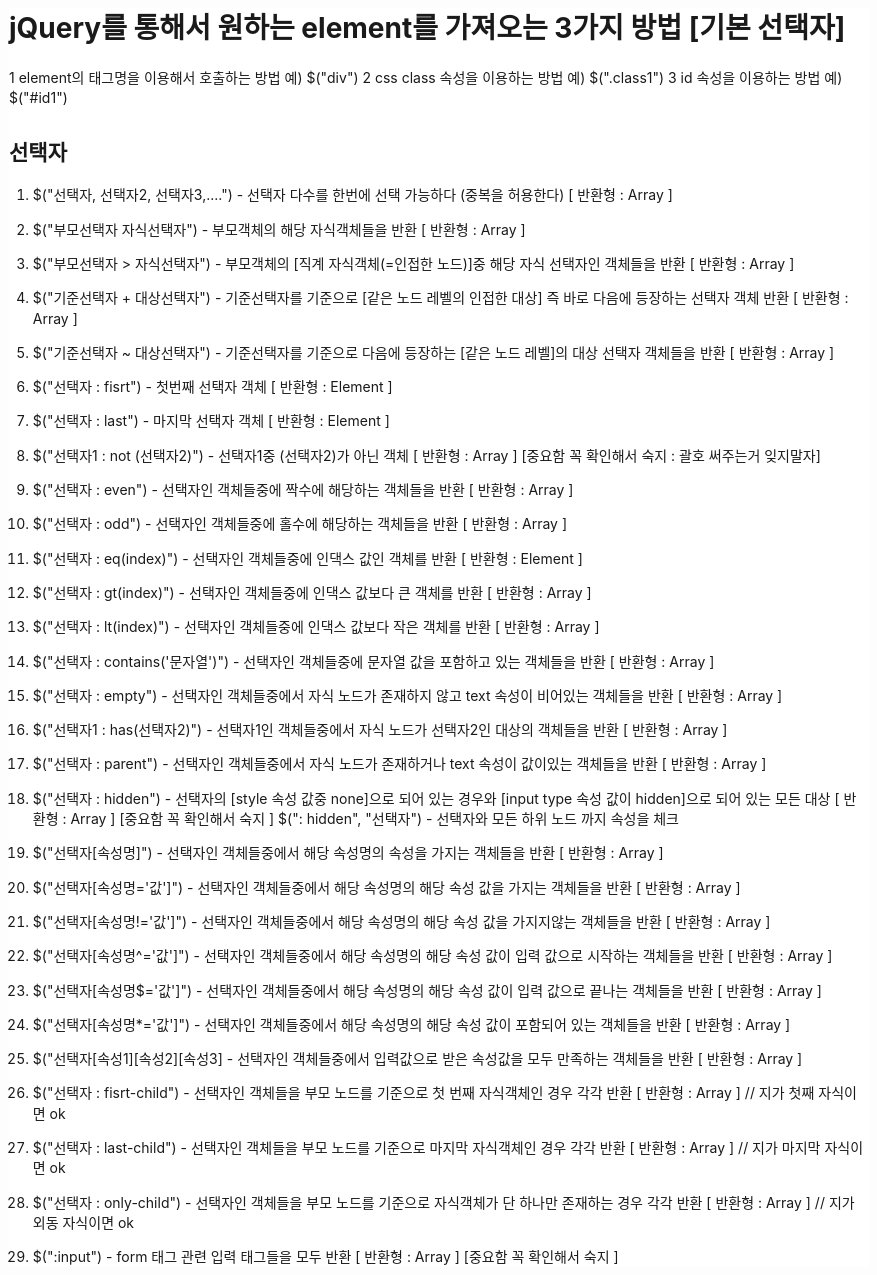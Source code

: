 # jQuery를 통해서 원하는 element를 가져오는 3가지 방법 [기본 선택자]
 
1 element의 태그명을 이용해서 호출하는 방법       예) $("div")
2 css class 속성을 이용하는 방법        예) $(".class1")
3 id 속성을 이용하는 방법         예) $("#id1")


## 선택자  

1. $("선택자, 선택자2, 선택자3,....") - 선택자 다수를 한번에 선택 가능하다 (중복을 허용한다)  [ 반환형 : Array<Element> ] 

2. $("부모선택자  자식선택자") - 부모객체의 해당 자식객체들을 반환    [ 반환형 : Array<Element> ] 
3. $("부모선택자 > 자식선택자") - 부모객체의 [직계 자식객체(=인접한 노드)]중  해당 자식 선택자인 객체들을 반환    [ 반환형 : Array<Element> ] 
4. $("기준선택자 + 대상선택자") - 기준선택자를 기준으로 [같은 노드 레벨의 인접한 대상] 즉 바로 다음에 등장하는 선택자 객체 반환    [ 반환형 : Array<Element> ] 
5. $("기준선택자 ~ 대상선택자") - 기준선택자를 기준으로 다음에 등장하는 [같은 노드 레벨]의 대상 선택자 객체들을 반환    [ 반환형 : Array<Element> ] 

6. $("선택자 : fisrt") - 첫번째 선택자 객체  [ 반환형 : Element ] 
7. $("선택자 : last") -  마지막 선택자 객체  [ 반환형 : Element ]   

8. $("선택자1 : not (선택자2)") - 선택자1중 (선택자2)가 아닌 객체	 [ 반환형 : Array<Element> ]    [중요함 꼭 확인해서 숙지 : 괄호 써주는거 잊지말자]

9. $("선택자 : even") - 선택자인 객체들중에 짝수에 해당하는 객체들을 반환  [ 반환형 : Array<Element> ]
10. $("선택자 : odd") - 선택자인 객체들중에 홀수에 해당하는 객체들을 반환  [ 반환형 : Array<Element> ]

11. $("선택자 : eq(index)") - 선택자인 객체들중에 인댁스 값인 객체를 반환 [ 반환형 : Element ] 
12. $("선택자 : gt(index)") - 선택자인 객체들중에 인댁스 값보다 큰 객체를 반환		[ 반환형 : Array<Element> ]
13. $("선택자 : lt(index)") - 선택자인 객체들중에 인댁스 값보다 작은 객체를 반환	[ 반환형 : Array<Element> ]

14. $("선택자 : contains('문자열')") - 선택자인 객체들중에 문자열 값을 포함하고 있는 객체들을 반환 	[ 반환형 : Array<Element> ]
15. $("선택자 : empty") -  선택자인 객체들중에서 자식 노드가 존재하지 않고 text 속성이 비어있는 객체들을 반환 	[ 반환형 : Array<Element> ]
16. $("선택자1 : has(선택자2)") -  선택자1인 객체들중에서 자식 노드가 선택자2인 대상의 객체들을 반환   [ 반환형 : Array<Element> ]
17. $("선택자 : parent") - 선택자인 객체들중에서 자식 노드가 존재하거나 text 속성이 값이있는 객체들을 반환		[ 반환형 : Array<Element> ]

18. $("선택자 : hidden") - 선택자의 [style 속성 값중 none]으로 되어 있는 경우와 [input type 속성 값이 hidden]으로 되어 있는 모든 대상  [ 반환형 : Array<Element> ] [중요함 꼭 확인해서 숙지 ]
	$(": hidden", "선택자") - 선택자와 모든 하위 노드 까지 속성을 체크

19. $("선택자[속성명]") - 선택자인 객체들중에서 해당 속성명의 속성을 가지는 객체들을 반환 	[ 반환형 : Array<Element> ]
20. $("선택자[속성명='값']") - 선택자인 객체들중에서 해당 속성명의 해당 속성 값을 가지는 객체들을 반환 	[ 반환형 : Array<Element> ]
21. $("선택자[속성명!='값']") - 선택자인 객체들중에서 해당 속성명의 해당 속성 값을 가지지않는 객체들을 반환 	[ 반환형 : Array<Element> ]
22. $("선택자[속성명^='값']") - 선택자인 객체들중에서 해당 속성명의 해당 속성 값이 입력 값으로 시작하는 객체들을 반환 	[ 반환형 : Array<Element> ]
23. $("선택자[속성명$='값']") - 선택자인 객체들중에서 해당 속성명의 해당 속성 값이 입력 값으로 끝나는 객체들을 반환 	[ 반환형 : Array<Element> ]
24. $("선택자[속성명*='값']") - 선택자인 객체들중에서 해당 속성명의 해당 속성 값이 포함되어 있는 객체들을 반환 	[ 반환형 : Array<Element> ]
25. $("선택자[속성1][속성2][속성3] - 선택자인 객체들중에서 입력값으로 받은 속성값을 모두 만족하는 객체들을 반환 	[ 반환형 : Array<Element> ]

26. $("선택자 : fisrt-child") - 선택자인 객체들을 부모 노드를 기준으로 첫 번째 자식객체인 경우 각각 반환 	[ 반환형 : Array<Element> ] // 지가 첫째 자식이면 ok
27. $("선택자 : last-child") - 선택자인 객체들을 부모 노드를 기준으로 마지막 자식객체인 경우 각각 반환 	[ 반환형 : Array<Element> ] // 지가 마지막 자식이면 ok
28. $("선택자 : only-child") - 선택자인 객체들을 부모 노드를 기준으로 자식객체가 단 하나만 존재하는 경우 각각 반환 	[ 반환형 : Array<Element> ] // 지가 외동 자식이면 ok

29. $(":input") - form 태그 관련 입력 태그들을 모두 반환 	[ 반환형 : Array<Element> ] 	 [중요함 꼭 확인해서 숙지 ]
